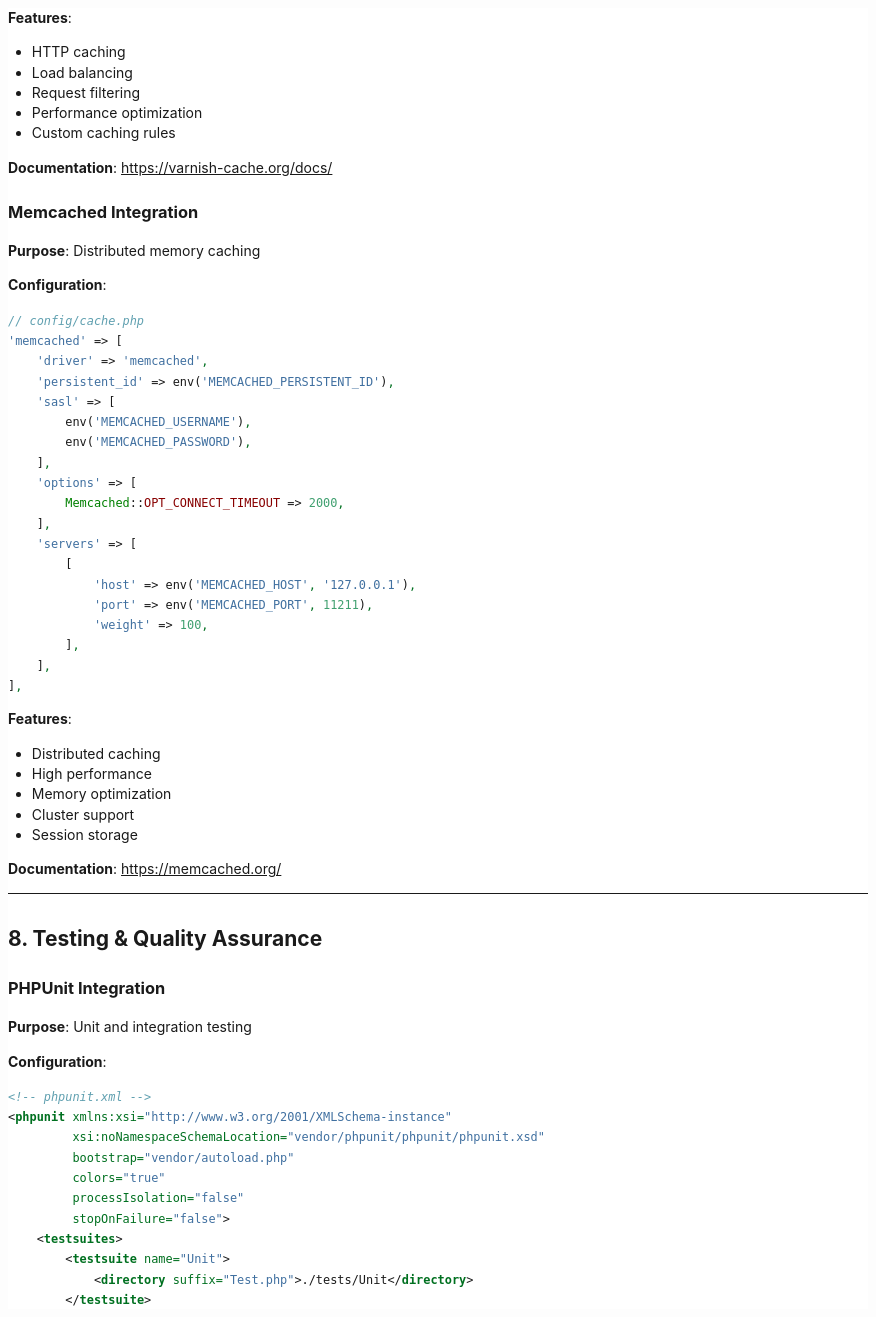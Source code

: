 **Features**:
- HTTP caching
- Load balancing
- Request filtering
- Performance optimization
- Custom caching rules

**Documentation**: https://varnish-cache.org/docs/

### Memcached Integration

**Purpose**: Distributed memory caching

**Configuration**:
```php
// config/cache.php
'memcached' => [
    'driver' => 'memcached',
    'persistent_id' => env('MEMCACHED_PERSISTENT_ID'),
    'sasl' => [
        env('MEMCACHED_USERNAME'),
        env('MEMCACHED_PASSWORD'),
    ],
    'options' => [
        Memcached::OPT_CONNECT_TIMEOUT => 2000,
    ],
    'servers' => [
        [
            'host' => env('MEMCACHED_HOST', '127.0.0.1'),
            'port' => env('MEMCACHED_PORT', 11211),
            'weight' => 100,
        ],
    ],
],
```

**Features**:
- Distributed caching
- High performance
- Memory optimization
- Cluster support
- Session storage

**Documentation**: https://memcached.org/

---

## 8. Testing & Quality Assurance

### PHPUnit Integration

**Purpose**: Unit and integration testing

**Configuration**:
```xml
<!-- phpunit.xml -->
<phpunit xmlns:xsi="http://www.w3.org/2001/XMLSchema-instance"
         xsi:noNamespaceSchemaLocation="vendor/phpunit/phpunit/phpunit.xsd"
         bootstrap="vendor/autoload.php"
         colors="true"
         processIsolation="false"
         stopOnFailure="false">
    <testsuites>
        <testsuite name="Unit">
            <directory suffix="Test.php">./tests/Unit</directory>
        </testsuite>
```